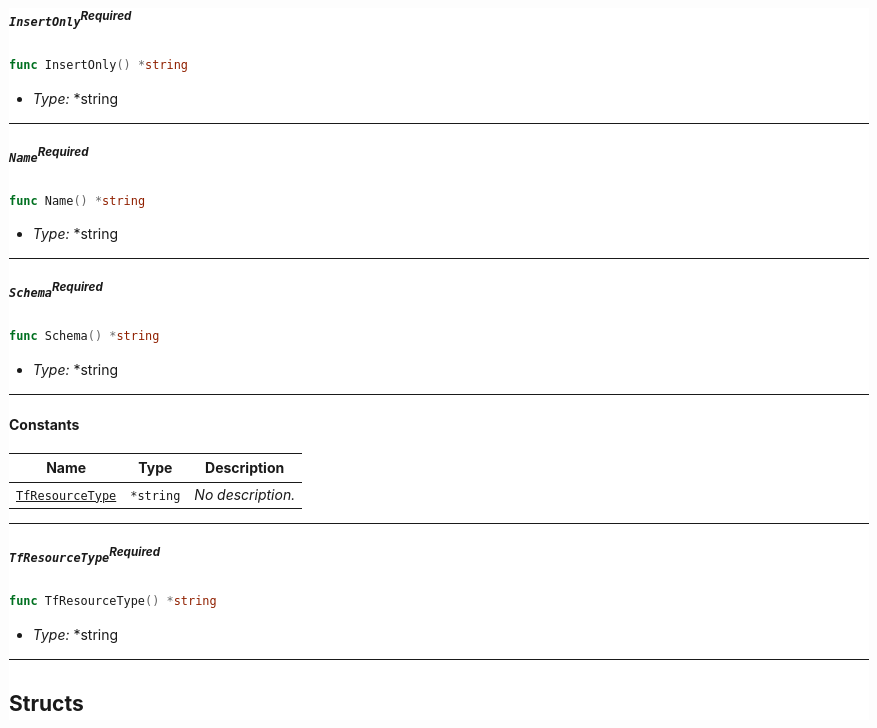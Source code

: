 ##### `InsertOnly`<sup>Required</sup> <a name="InsertOnly" id="@cdktf/provider-snowflake.streamOnExternalTable.StreamOnExternalTable.property.insertOnly"></a>

```go
func InsertOnly() *string
```

- *Type:* *string

---

##### `Name`<sup>Required</sup> <a name="Name" id="@cdktf/provider-snowflake.streamOnExternalTable.StreamOnExternalTable.property.name"></a>

```go
func Name() *string
```

- *Type:* *string

---

##### `Schema`<sup>Required</sup> <a name="Schema" id="@cdktf/provider-snowflake.streamOnExternalTable.StreamOnExternalTable.property.schema"></a>

```go
func Schema() *string
```

- *Type:* *string

---

#### Constants <a name="Constants" id="Constants"></a>

| **Name** | **Type** | **Description** |
| --- | --- | --- |
| <code><a href="#@cdktf/provider-snowflake.streamOnExternalTable.StreamOnExternalTable.property.tfResourceType">TfResourceType</a></code> | <code>*string</code> | *No description.* |

---

##### `TfResourceType`<sup>Required</sup> <a name="TfResourceType" id="@cdktf/provider-snowflake.streamOnExternalTable.StreamOnExternalTable.property.tfResourceType"></a>

```go
func TfResourceType() *string
```

- *Type:* *string

---

## Structs <a name="Structs" id="Structs"></a>

